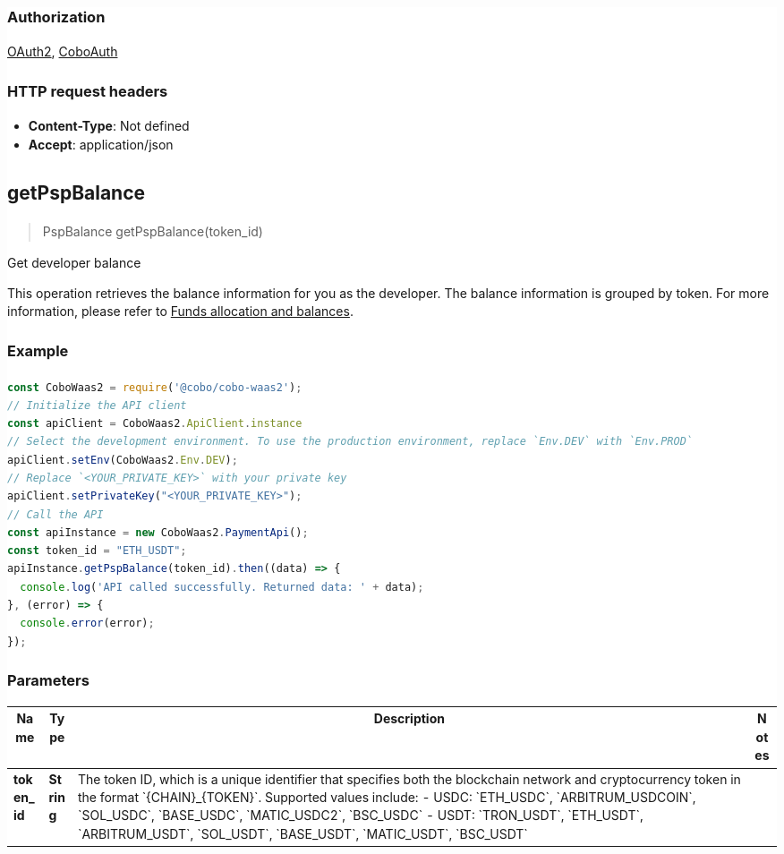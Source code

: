 ### Authorization

[OAuth2](../README.md#OAuth2), [CoboAuth](../README.md#CoboAuth)

### HTTP request headers

- **Content-Type**: Not defined
- **Accept**: application/json


## getPspBalance

> PspBalance getPspBalance(token_id)

Get developer balance

This operation retrieves the balance information for you as the developer. The balance information is grouped by token.  For more information, please refer to [Funds allocation and balances](https://www.cobo.com/developers/v2/payments/amounts-and-balances). 

### Example

```javascript
const CoboWaas2 = require('@cobo/cobo-waas2');
// Initialize the API client
const apiClient = CoboWaas2.ApiClient.instance
// Select the development environment. To use the production environment, replace `Env.DEV` with `Env.PROD`
apiClient.setEnv(CoboWaas2.Env.DEV);
// Replace `<YOUR_PRIVATE_KEY>` with your private key
apiClient.setPrivateKey("<YOUR_PRIVATE_KEY>");
// Call the API
const apiInstance = new CoboWaas2.PaymentApi();
const token_id = "ETH_USDT";
apiInstance.getPspBalance(token_id).then((data) => {
  console.log('API called successfully. Returned data: ' + data);
}, (error) => {
  console.error(error);
});

```

### Parameters


Name | Type | Description  | Notes
------------- | ------------- | ------------- | -------------
 **token_id** | **String**| The token ID, which is a unique identifier that specifies both the blockchain network and cryptocurrency token in the format &#x60;{CHAIN}_{TOKEN}&#x60;. Supported values include:   - USDC: &#x60;ETH_USDC&#x60;, &#x60;ARBITRUM_USDCOIN&#x60;, &#x60;SOL_USDC&#x60;, &#x60;BASE_USDC&#x60;, &#x60;MATIC_USDC2&#x60;, &#x60;BSC_USDC&#x60;   - USDT: &#x60;TRON_USDT&#x60;, &#x60;ETH_USDT&#x60;, &#x60;ARBITRUM_USDT&#x60;, &#x60;SOL_USDT&#x60;, &#x60;BASE_USDT&#x60;, &#x60;MATIC_USDT&#x60;, &#x60;BSC_USDT&#x60;  | 
